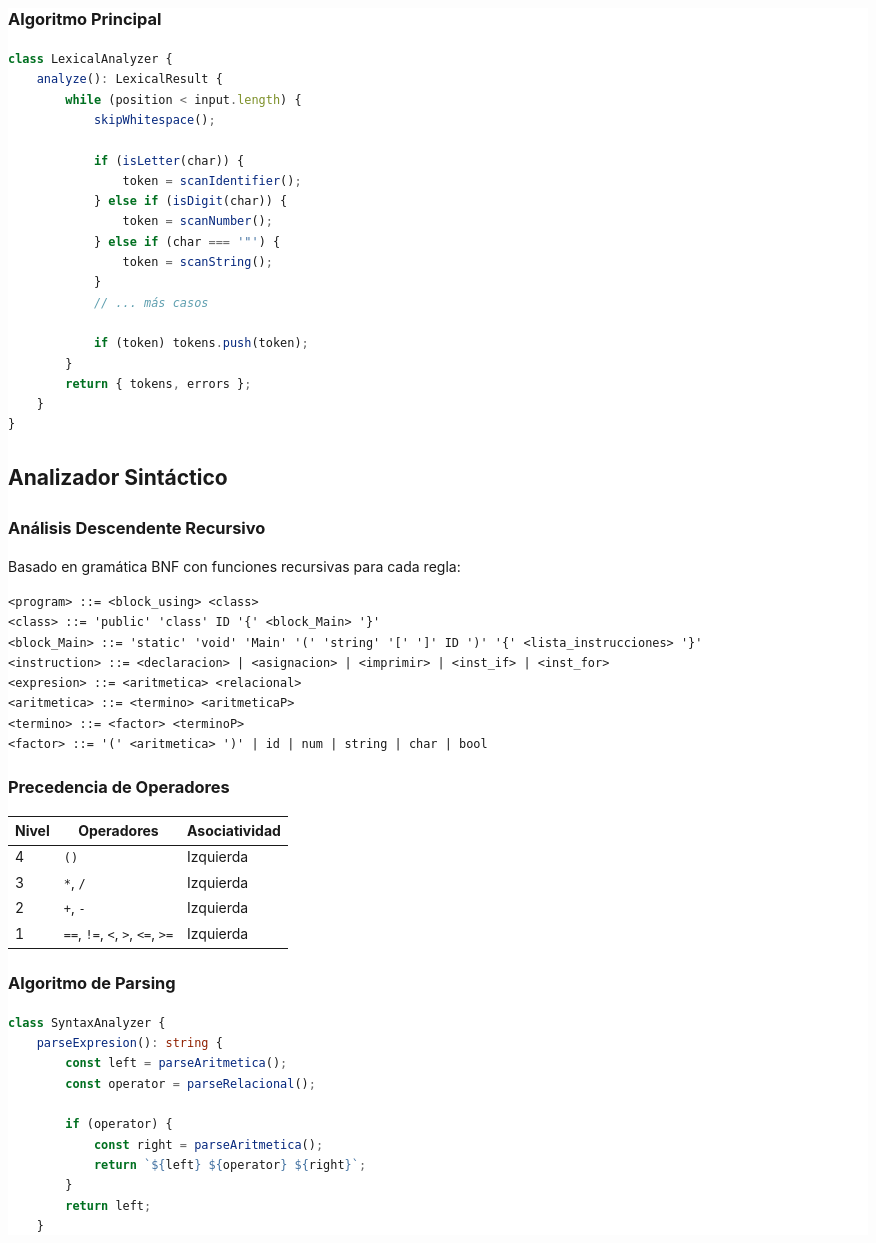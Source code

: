 ### Algoritmo Principal
```typescript
class LexicalAnalyzer {
    analyze(): LexicalResult {
        while (position < input.length) {
            skipWhitespace();
            
            if (isLetter(char)) {
                token = scanIdentifier();
            } else if (isDigit(char)) {
                token = scanNumber();
            } else if (char === '"') {
                token = scanString();
            }
            // ... más casos
            
            if (token) tokens.push(token);
        }
        return { tokens, errors };
    }
}
```

## Analizador Sintáctico

### Análisis Descendente Recursivo
Basado en gramática BNF con funciones recursivas para cada regla:

```bnf
<program> ::= <block_using> <class>
<class> ::= 'public' 'class' ID '{' <block_Main> '}'
<block_Main> ::= 'static' 'void' 'Main' '(' 'string' '[' ']' ID ')' '{' <lista_instrucciones> '}'
<instruction> ::= <declaracion> | <asignacion> | <imprimir> | <inst_if> | <inst_for>
<expresion> ::= <aritmetica> <relacional>
<aritmetica> ::= <termino> <aritmeticaP>
<termino> ::= <factor> <terminoP>
<factor> ::= '(' <aritmetica> ')' | id | num | string | char | bool
```

### Precedencia de Operadores
| Nivel | Operadores | Asociatividad |
|-------|------------|---------------|
| 4 | `()` | Izquierda |
| 3 | `*`, `/` | Izquierda |
| 2 | `+`, `-` | Izquierda |
| 1 | `==`, `!=`, `<`, `>`, `<=`, `>=` | Izquierda |

### Algoritmo de Parsing
```typescript
class SyntaxAnalyzer {
    parseExpresion(): string {
        const left = parseAritmetica();
        const operator = parseRelacional();
        
        if (operator) {
            const right = parseAritmetica();
            return `${left} ${operator} ${right}`;
        }
        return left;
    }
```